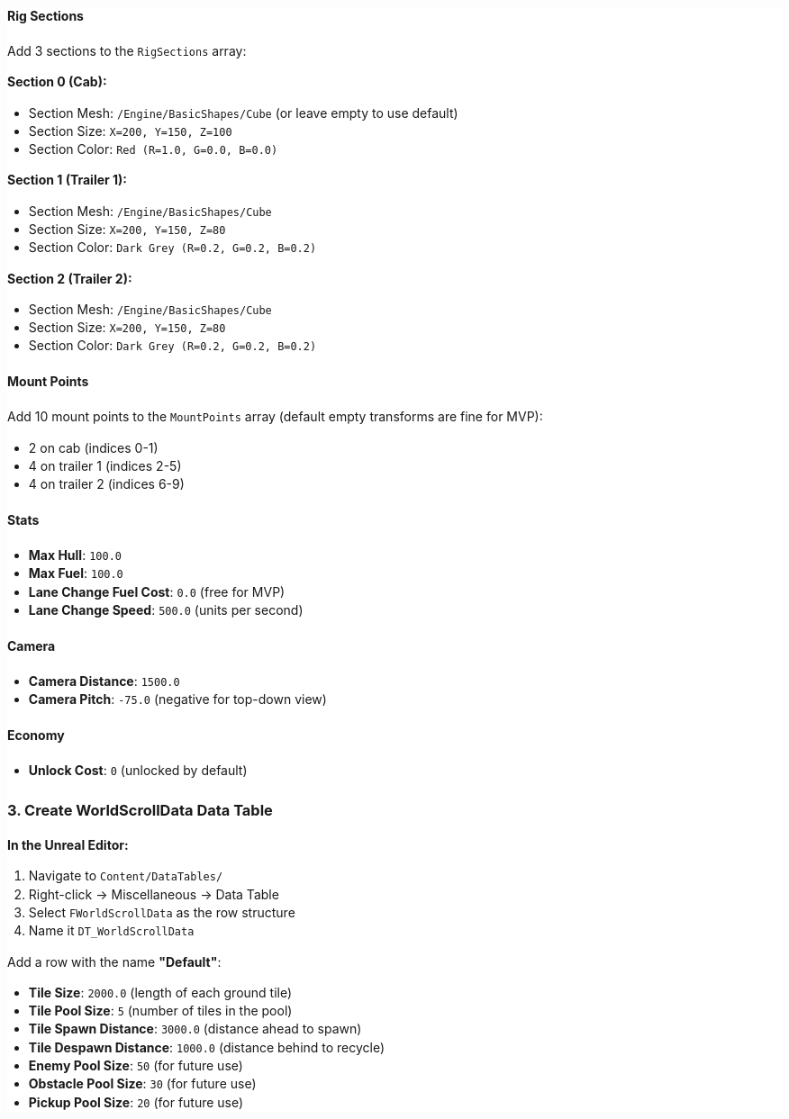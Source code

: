 #### Rig Sections
Add 3 sections to the `RigSections` array:

**Section 0 (Cab):**
- Section Mesh: `/Engine/BasicShapes/Cube` (or leave empty to use default)
- Section Size: `X=200, Y=150, Z=100`
- Section Color: `Red (R=1.0, G=0.0, B=0.0)`

**Section 1 (Trailer 1):**
- Section Mesh: `/Engine/BasicShapes/Cube`
- Section Size: `X=200, Y=150, Z=80`
- Section Color: `Dark Grey (R=0.2, G=0.2, B=0.2)`

**Section 2 (Trailer 2):**
- Section Mesh: `/Engine/BasicShapes/Cube`
- Section Size: `X=200, Y=150, Z=80`
- Section Color: `Dark Grey (R=0.2, G=0.2, B=0.2)`

#### Mount Points
Add 10 mount points to the `MountPoints` array (default empty transforms are fine for MVP):
- 2 on cab (indices 0-1)
- 4 on trailer 1 (indices 2-5)
- 4 on trailer 2 (indices 6-9)

#### Stats
- **Max Hull**: `100.0`
- **Max Fuel**: `100.0`
- **Lane Change Fuel Cost**: `0.0` (free for MVP)
- **Lane Change Speed**: `500.0` (units per second)

#### Camera
- **Camera Distance**: `1500.0`
- **Camera Pitch**: `-75.0` (negative for top-down view)

#### Economy
- **Unlock Cost**: `0` (unlocked by default)

### 3. Create WorldScrollData Data Table

**In the Unreal Editor:**

1. Navigate to `Content/DataTables/`
2. Right-click → Miscellaneous → Data Table
3. Select `FWorldScrollData` as the row structure
4. Name it `DT_WorldScrollData`

Add a row with the name **"Default"**:
- **Tile Size**: `2000.0` (length of each ground tile)
- **Tile Pool Size**: `5` (number of tiles in the pool)
- **Tile Spawn Distance**: `3000.0` (distance ahead to spawn)
- **Tile Despawn Distance**: `1000.0` (distance behind to recycle)
- **Enemy Pool Size**: `50` (for future use)
- **Obstacle Pool Size**: `30` (for future use)
- **Pickup Pool Size**: `20` (for future use)
